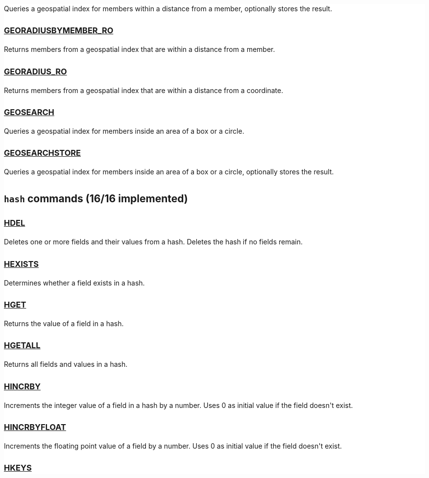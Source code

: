 Queries a geospatial index for members within a distance from a member, optionally stores the result.

### [GEORADIUSBYMEMBER_RO](https://redis.io/commands/georadiusbymember_ro/)

Returns members from a geospatial index that are within a distance from a member.

### [GEORADIUS_RO](https://redis.io/commands/georadius_ro/)

Returns members from a geospatial index that are within a distance from a coordinate.

### [GEOSEARCH](https://redis.io/commands/geosearch/)

Queries a geospatial index for members inside an area of a box or a circle.

### [GEOSEARCHSTORE](https://redis.io/commands/geosearchstore/)

Queries a geospatial index for members inside an area of a box or a circle, optionally stores the result.



## `hash` commands (16/16 implemented)

### [HDEL](https://redis.io/commands/hdel/)

Deletes one or more fields and their values from a hash. Deletes the hash if no fields remain.

### [HEXISTS](https://redis.io/commands/hexists/)

Determines whether a field exists in a hash.

### [HGET](https://redis.io/commands/hget/)

Returns the value of a field in a hash.

### [HGETALL](https://redis.io/commands/hgetall/)

Returns all fields and values in a hash.

### [HINCRBY](https://redis.io/commands/hincrby/)

Increments the integer value of a field in a hash by a number. Uses 0 as initial value if the field doesn't exist.

### [HINCRBYFLOAT](https://redis.io/commands/hincrbyfloat/)

Increments the floating point value of a field by a number. Uses 0 as initial value if the field doesn't exist.

### [HKEYS](https://redis.io/commands/hkeys/)
